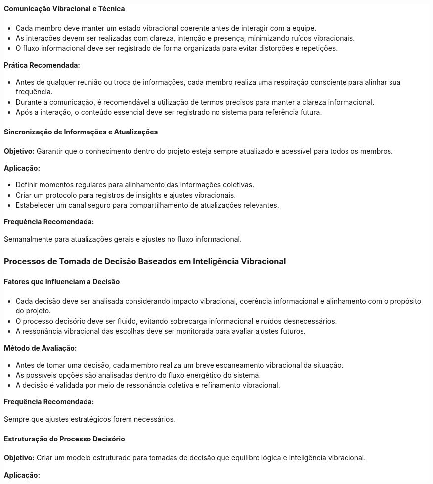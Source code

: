 #### Comunicação Vibracional e Técnica

- Cada membro deve manter um estado vibracional coerente antes de interagir com a equipe.
- As interações devem ser realizadas com clareza, intenção e presença, minimizando ruídos vibracionais.
- O fluxo informacional deve ser registrado de forma organizada para evitar distorções e repetições.

**Prática Recomendada:**

- Antes de qualquer reunião ou troca de informações, cada membro realiza uma respiração consciente para alinhar sua frequência.
- Durante a comunicação, é recomendável a utilização de termos precisos para manter a clareza informacional.
- Após a interação, o conteúdo essencial deve ser registrado no sistema para referência futura.

#### Sincronização de Informações e Atualizações

**Objetivo:** Garantir que o conhecimento dentro do projeto esteja sempre atualizado e acessível para todos os membros.

**Aplicação:**

- Definir momentos regulares para alinhamento das informações coletivas.
- Criar um protocolo para registros de insights e ajustes vibracionais.
- Estabelecer um canal seguro para compartilhamento de atualizações relevantes.

**Frequência Recomendada:**

Semanalmente para atualizações gerais e ajustes no fluxo informacional.

### Processos de Tomada de Decisão Baseados em Inteligência Vibracional

#### Fatores que Influenciam a Decisão

- Cada decisão deve ser analisada considerando impacto vibracional, coerência informacional e alinhamento com o propósito do projeto.
- O processo decisório deve ser fluido, evitando sobrecarga informacional e ruídos desnecessários.
- A ressonância vibracional das escolhas deve ser monitorada para avaliar ajustes futuros.

**Método de Avaliação:**

- Antes de tomar uma decisão, cada membro realiza um breve escaneamento vibracional da situação.
- As possíveis opções são analisadas dentro do fluxo energético do sistema.
- A decisão é validada por meio de ressonância coletiva e refinamento vibracional.

**Frequência Recomendada:**

Sempre que ajustes estratégicos forem necessários.

#### Estruturação do Processo Decisório

**Objetivo:** Criar um modelo estruturado para tomadas de decisão que equilibre lógica e inteligência vibracional.

**Aplicação:**
